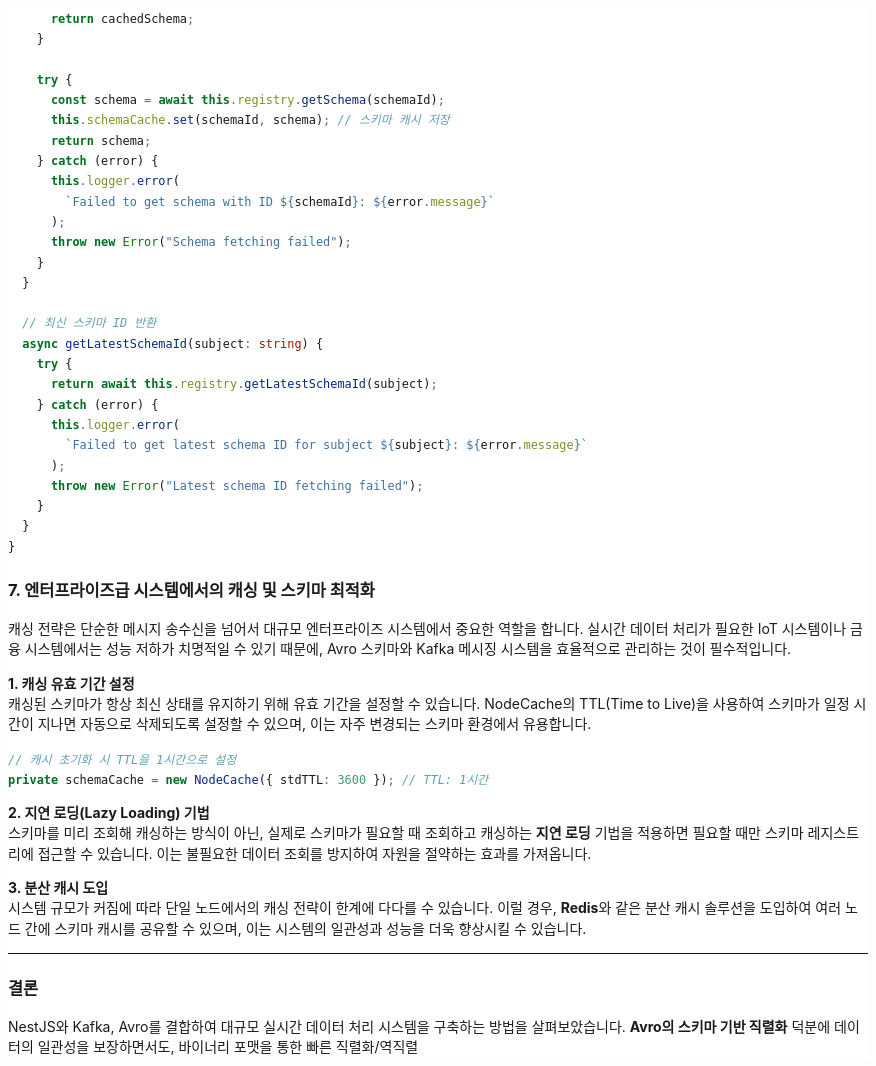 ```typescript
      return cachedSchema;
    }

    try {
      const schema = await this.registry.getSchema(schemaId);
      this.schemaCache.set(schemaId, schema); // 스키마 캐시 저장
      return schema;
    } catch (error) {
      this.logger.error(
        `Failed to get schema with ID ${schemaId}: ${error.message}`
      );
      throw new Error("Schema fetching failed");
    }
  }

  // 최신 스키마 ID 반환
  async getLatestSchemaId(subject: string) {
    try {
      return await this.registry.getLatestSchemaId(subject);
    } catch (error) {
      this.logger.error(
        `Failed to get latest schema ID for subject ${subject}: ${error.message}`
      );
      throw new Error("Latest schema ID fetching failed");
    }
  }
}
```

### 7. 엔터프라이즈급 시스템에서의 캐싱 및 스키마 최적화

캐싱 전략은 단순한 메시지 송수신을 넘어서 대규모 엔터프라이즈 시스템에서 중요한 역할을 합니다. 실시간 데이터 처리가 필요한 IoT 시스템이나 금융 시스템에서는 성능 저하가 치명적일 수 있기 때문에, Avro 스키마와 Kafka 메시징 시스템을 효율적으로 관리하는 것이 필수적입니다.

**1. 캐싱 유효 기간 설정**  
캐싱된 스키마가 항상 최신 상태를 유지하기 위해 유효 기간을 설정할 수 있습니다. NodeCache의 TTL(Time to Live)을 사용하여 스키마가 일정 시간이 지나면 자동으로 삭제되도록 설정할 수 있으며, 이는 자주 변경되는 스키마 환경에서 유용합니다.

```typescript
// 캐시 초기화 시 TTL을 1시간으로 설정
private schemaCache = new NodeCache({ stdTTL: 3600 }); // TTL: 1시간
```

**2. 지연 로딩(Lazy Loading) 기법**  
스키마를 미리 조회해 캐싱하는 방식이 아닌, 실제로 스키마가 필요할 때 조회하고 캐싱하는 **지연 로딩** 기법을 적용하면 필요할 때만 스키마 레지스트리에 접근할 수 있습니다. 이는 불필요한 데이터 조회를 방지하여 자원을 절약하는 효과를 가져옵니다.

**3. 분산 캐시 도입**  
시스템 규모가 커짐에 따라 단일 노드에서의 캐싱 전략이 한계에 다다를 수 있습니다. 이럴 경우, **Redis**와 같은 분산 캐시 솔루션을 도입하여 여러 노드 간에 스키마 캐시를 공유할 수 있으며, 이는 시스템의 일관성과 성능을 더욱 향상시킬 수 있습니다.

---

### 결론

NestJS와 Kafka, Avro를 결합하여 대규모 실시간 데이터 처리 시스템을 구축하는 방법을 살펴보았습니다. **Avro의 스키마 기반 직렬화** 덕분에 데이터의 일관성을 보장하면서도, 바이너리 포맷을 통한 빠른 직렬화/역직렬

